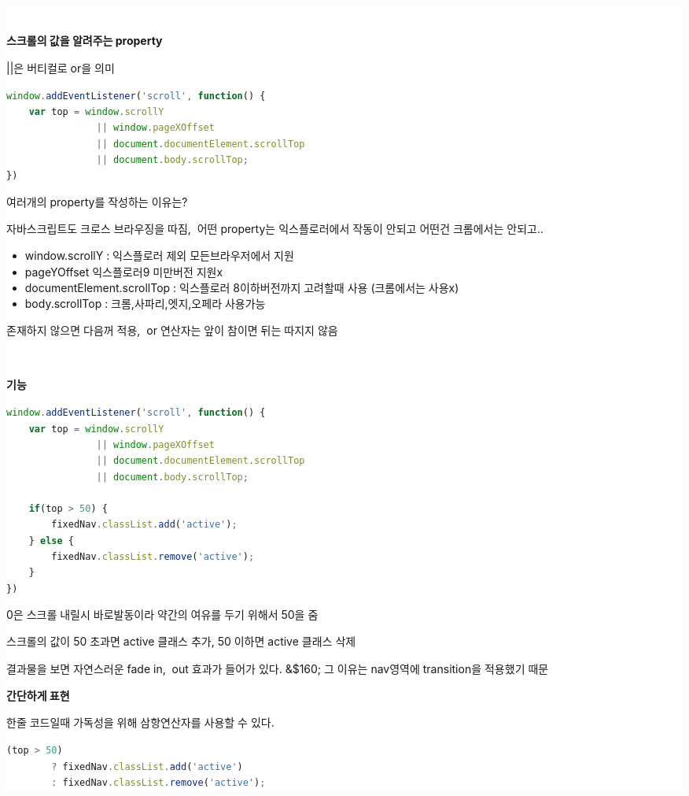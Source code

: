 <br>

<strong class="subtitle2_fontAwesome">스크롤의 값을 알려주는 property</strong>
    
||은 버티컬로 or을 의미

~~~javascript
window.addEventListener('scroll', function() {
    var top = window.scrollY 
                || window.pageXOffset 
                || document.documentElement.scrollTop 
                || document.body.scrollTop;
})
~~~

여러개의 property를 작성하는 이유는?

자바스크립트도 크로스 브라우징을 따짐, &#160;어떤 property는 익스플로러에서 작동이 안되고 어떤건 크롬에서는 안되고..

- window.scrollY : 익스플로러 제외 모든브라우저에서 지원
- pageYOffset 익스플로러9 미만버전 지원x
- documentElement.scrollTop : 익스플로러 8이하버전까지 고려할때 사용 (크롬에서는 사용x)
- body.scrollTop : 크롬,사파리,엣지,오페라 사용가능

존재하지 않으면 다음꺼 적용, &#160;or 연산자는 앞이 참이면 뒤는 따지지 않음

<br>

<strong class="subtitle2_fontAwesome">기능</strong>

~~~javascript
window.addEventListener('scroll', function() {
    var top = window.scrollY 
                || window.pageXOffset 
                || document.documentElement.scrollTop 
                || document.body.scrollTop;
                
    if(top > 50) {
        fixedNav.classList.add('active');
    } else {
        fixedNav.classList.remove('active');
    }
})
~~~

0은 스크롤 내릴시 바로발동이라 약간의 여유를 두기 위해서 50을 줌

스크롤의 값이 50 초과면 active 클래스 추가, 50 이하면 active 클래스 삭제

결과물을 보면 자연스러운 fade in,&#160; out 효과가 들어가 있다. &$160; 그 이유는 nav영역에 transition을 적용했기 때문

<strong>간단하게 표현</strong>

한줄 코드일때 가독성을 위해 삼항연산자를 사용할 수 있다.

~~~javascript
(top > 50)
        ? fixedNav.classList.add('active')
        : fixedNav.classList.remove('active');
~~~
